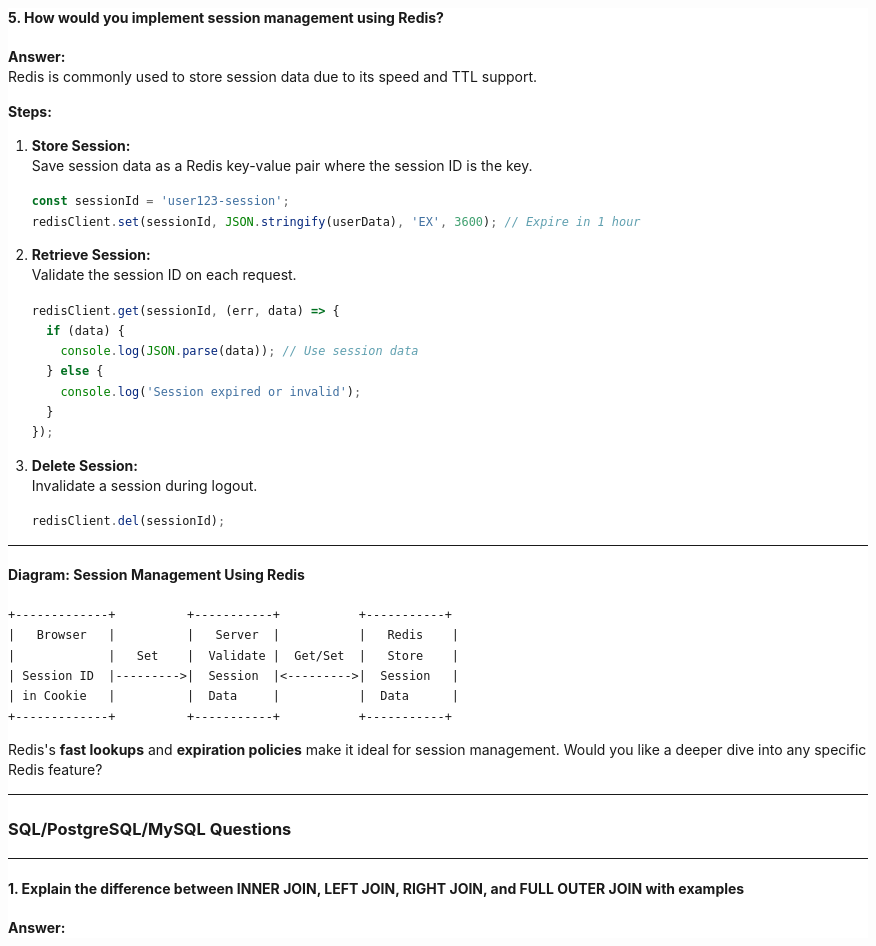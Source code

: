 
#### **5. How would you implement session management using Redis?**  
**Answer:**  
Redis is commonly used to store session data due to its speed and TTL support.

**Steps:**  
1. **Store Session:**  
   Save session data as a Redis key-value pair where the session ID is the key.  
   ```javascript
   const sessionId = 'user123-session';
   redisClient.set(sessionId, JSON.stringify(userData), 'EX', 3600); // Expire in 1 hour
   ```

2. **Retrieve Session:**  
   Validate the session ID on each request.  
   ```javascript
   redisClient.get(sessionId, (err, data) => {
     if (data) {
       console.log(JSON.parse(data)); // Use session data
     } else {
       console.log('Session expired or invalid');
     }
   });
   ```

3. **Delete Session:**  
   Invalidate a session during logout.  
   ```javascript
   redisClient.del(sessionId);
   ```

---

#### **Diagram: Session Management Using Redis**  
```plaintext
+-------------+          +-----------+           +-----------+
|   Browser   |          |   Server  |           |   Redis    |
|             |   Set    |  Validate |  Get/Set  |   Store    |
| Session ID  |--------->|  Session  |<--------->|  Session   |
| in Cookie   |          |  Data     |           |  Data      |
+-------------+          +-----------+           +-----------+
```

Redis's **fast lookups** and **expiration policies** make it ideal for session management. Would you like a deeper dive into any specific Redis feature?

---


  
### **SQL/PostgreSQL/MySQL Questions**

---

#### **1. Explain the difference between INNER JOIN, LEFT JOIN, RIGHT JOIN, and FULL OUTER JOIN with examples**  
**Answer:**  

